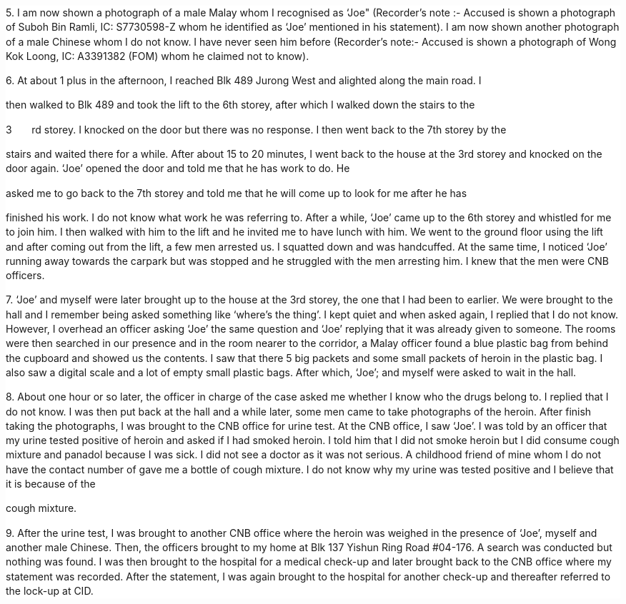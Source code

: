5\. I am now shown a photograph of a male Malay whom I recognised as ‘Joe" (Recorder’s note :- Accused is shown a photograph of Suboh Bin Ramli, IC: S7730598-Z whom he identified as ‘Joe’ mentioned in his statement). I am now shown another photograph of a male Chinese whom I do not know. I have never seen him before (Recorder’s note:- Accused is shown a photograph of Wong Kok Loong, IC: A3391382 (FOM) whom he claimed not to know). 

6\. At about 1 plus in the afternoon, I reached Blk 489 Jurong West and alighted along the main road. I 

then walked to Blk 489 and took the lift to the 6th storey, after which I walked down the stairs to the 

3       rd storey. I knocked on the door but there was no response. I then went back to the 7th storey by the 

stairs and waited there for a while. After about 15 to 20 minutes, I went back to the house at the 3rd storey and knocked on the door again. ‘Joe’ opened the door and told me that he has work to do. He 

asked me to go back to the 7th storey and told me that he will come up to look for me after he has 

finished his work. I do not know what work he was referring to. After a while, ‘Joe’ came up to the 6th storey and whistled for me to join him. I then walked with him to the lift and he invited me to have lunch with him. We went to the ground floor using the lift and after coming out from the lift, a few men arrested us. I squatted down and was handcuffed. At the same time, I noticed ‘Joe’ running away towards the carpark but was stopped and he struggled with the men arresting him. I knew that the men were CNB officers. 

7\. ‘Joe’ and myself were later brought up to the house at the 3rd storey, the one that I had been to earlier. We were brought to the hall and I remember being asked something like ‘where’s the thing’. I kept quiet and when asked again, I replied that I do not know. However, I overhead an officer asking ‘Joe’ the same question and ‘Joe’ replying that it was already given to someone. The rooms were then searched in our presence and in the room nearer to the corridor, a Malay officer found a blue plastic bag from behind the cupboard and showed us the contents. I saw that there 5 big packets and some small packets of heroin in the plastic bag. I also saw a digital scale and a lot of empty small plastic bags. After which, ‘Joe’; and myself were asked to wait in the hall. 

8\. About one hour or so later, the officer in charge of the case asked me whether I know who the drugs belong to. I replied that I do not know. I was then put back at the hall and a while later, some men came to take photographs of the heroin. After finish taking the photographs, I was brought to the CNB office for urine test. At the CNB office, I saw ‘Joe’. I was told by an officer that my urine tested positive of heroin and asked if I had smoked heroin. I told him that I did not smoke heroin but I did consume cough mixture and panadol because I was sick. I did not see a doctor as it was not serious. A childhood friend of mine whom I do not have the contact number of gave me a bottle of cough mixture. I do not know why my urine was tested positive and I believe that it is because of the 


cough mixture. 

9\. After the urine test, I was brought to another CNB office where the heroin was weighed in the presence of ‘Joe’, myself and another male Chinese. Then, the officers brought to my home at Blk 137 Yishun Ring Road #04-176. A search was conducted but nothing was found. I was then brought to the hospital for a medical check-up and later brought back to the CNB office where my statement was recorded. After the statement, I was again brought to the hospital for another check-up and thereafter referred to the lock-up at CID. 
